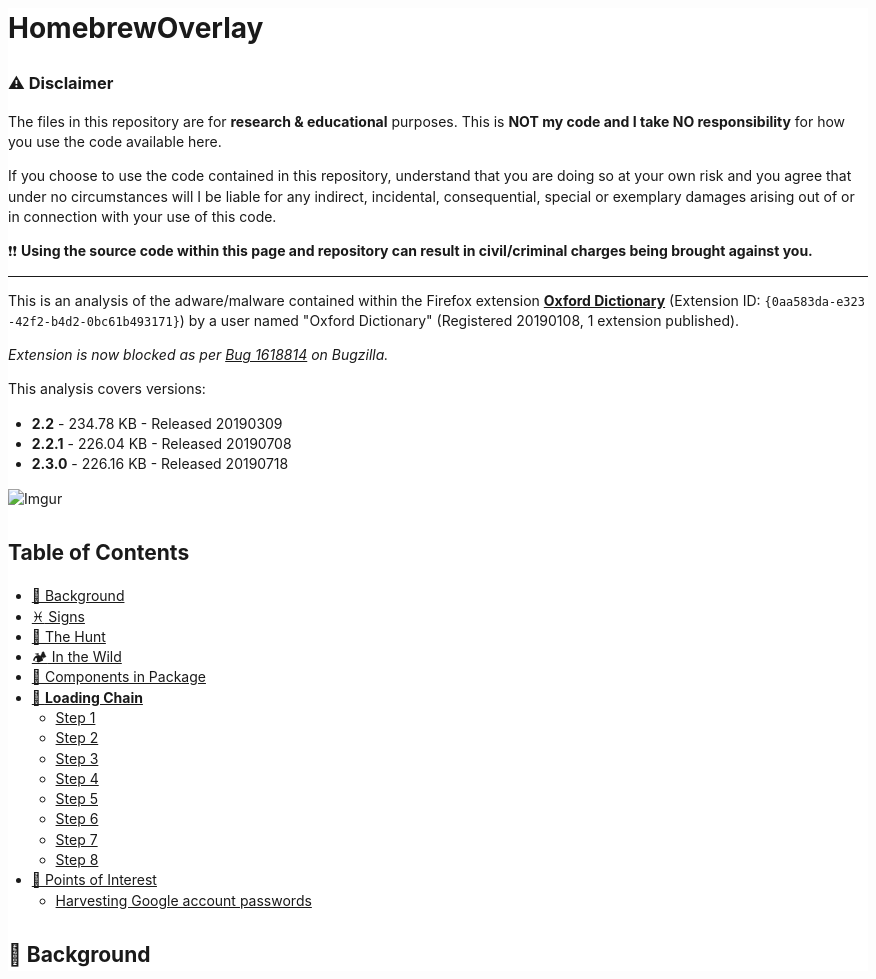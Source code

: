 # HomebrewOverlay 

### :warning: **Disclaimer**  

The files in this repository are for **research & educational** purposes. This is **NOT my code and I take NO responsibility** for how you use the code available here.

If you choose to use the code contained in this repository, understand that you are doing so at your own risk and you agree that under no circumstances will I be liable for any indirect, incidental, consequential, special or exemplary damages arising out of or in connection with your use of this code.

:exclamation::exclamation: **Using the source code within this page and repository can result in civil/criminal charges being brought against you.**

---

This is an analysis of the adware/malware contained within the Firefox extension [**Oxford Dictionary**](https://addons.mozilla.org/en-US/firefox/addon/oxford-dictionary/) (Extension ID: `{0aa583da-e323-42f2-b4d2-0bc61b493171}`) by a user named "Oxford Dictionary" (Registered 20190108, 1 extension published).

_Extension is now blocked as per [Bug 1618814](https://bugzilla.mozilla.org/show_bug.cgi?id=1618814) on Bugzilla._

This analysis covers versions:

- **2.2**   - 234.78 KB - Released 20190309
- **2.2.1** - 226.04 KB - Released 20190708
- **2.3.0** - 226.16 KB - Released 20190718

![Imgur](https://i.imgur.com/26p3JZm.png)

## Table of Contents 

- [:newspaper: Background](#newspaper-background)
- [:pisces: Signs](#pisces-signs)
- [:bow_and_arrow: The Hunt](#bow_and_arrow-the-hunt)
- [:camping: In the Wild](#camping-in-the-wild)
- [:bento: Components in Package](#bento-components-in-package)
- [:link: **Loading Chain**](#link-loading-chain)
  - [Step 1](#step-1)
  - [Step 2](#step-2)
  - [Step 3](#step-3)
  - [Step 4](#step-4)
  - [Step 5](#step-5)
  - [Step 6](#step-6)
  - [Step 7](#step-7)
  - [Step 8](#step-8)
- [:volcano: Points of Interest](#volcano-points-of-interest)
  - [Harvesting Google account passwords](#harvesting-google-account-passwords)

## :newspaper: Background
